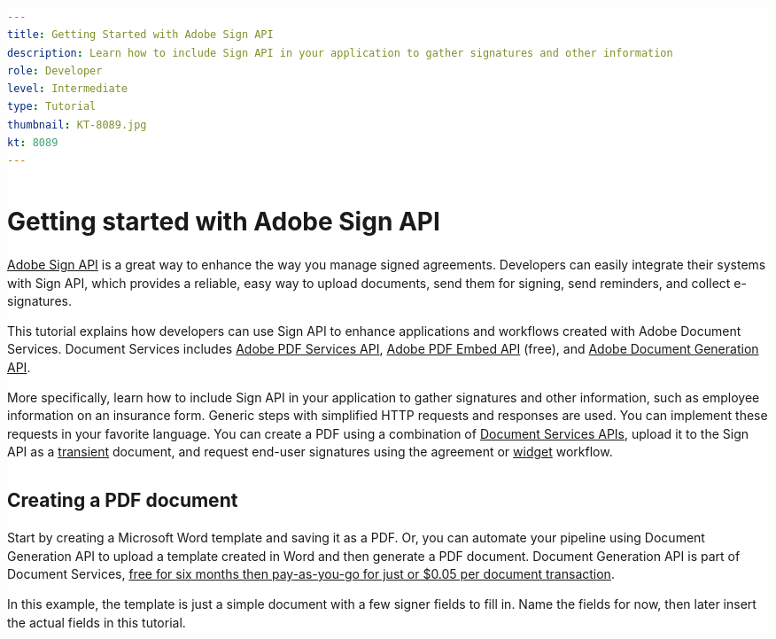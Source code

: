 ```yaml
---
title: Getting Started with Adobe Sign API
description: Learn how to include Sign API in your application to gather signatures and other information
role: Developer
level: Intermediate
type: Tutorial
thumbnail: KT-8089.jpg
kt: 8089
---
```


# Getting started with Adobe Sign API

[Adobe Sign API](https://www.adobe.io/apis/documentcloud/sign.html) is a great way to enhance the way you manage signed agreements. Developers can easily integrate their systems with Sign API, which provides a reliable, easy way to upload documents, send them for signing, send reminders, and collect e-signatures.

This tutorial explains how developers can use Sign API to enhance applications and workflows created with Adobe Document Services. Document Services includes [Adobe PDF Services API](https://www.adobe.io/apis/documentcloud/dcsdk/pdf-tools.html), [Adobe PDF Embed API](https://www.adobe.io/apis/documentcloud/viesdk) (free), and [Adobe Document Generation API](https://www.adobe.io/apis/documentcloud/dcsdk/doc-generation.html).

More specifically, learn how to include Sign API in your application to gather signatures and other information, such as employee information on an insurance form. Generic steps with simplified HTTP requests and responses are used. You can implement these requests in your favorite language. You can create a PDF using a combination of [Document Services APIs](https://www.adobe.io/apis/documentcloud/dcsdk/), upload it to the Sign API as a [transient](https://www.adobe.io/apis/documentcloud/sign/docs.html#!adobedocs/adobe-sign/master/overview/terminology.md) document, and request end-user signatures using the agreement or [widget](https://www.adobe.io/apis/documentcloud/sign/docs.html#!adobedocs/adobe-sign/master/overview/terminology.md) workflow.

## Creating a PDF document

Start by creating a Microsoft Word template and saving it as a PDF. Or, you can automate your pipeline using Document Generation API to upload a template created in Word and then generate a PDF document. Document Generation API is part of Document Services, [free for six months then pay-as-you-go for just or $0.05 per document transaction](https://www.adobe.io/apis/documentcloud/dcsdk/pdf-pricing.html).

In this example, the template is just a simple document with a few signer fields to fill in. Name the fields for now, then later insert the actual fields in this tutorial.
